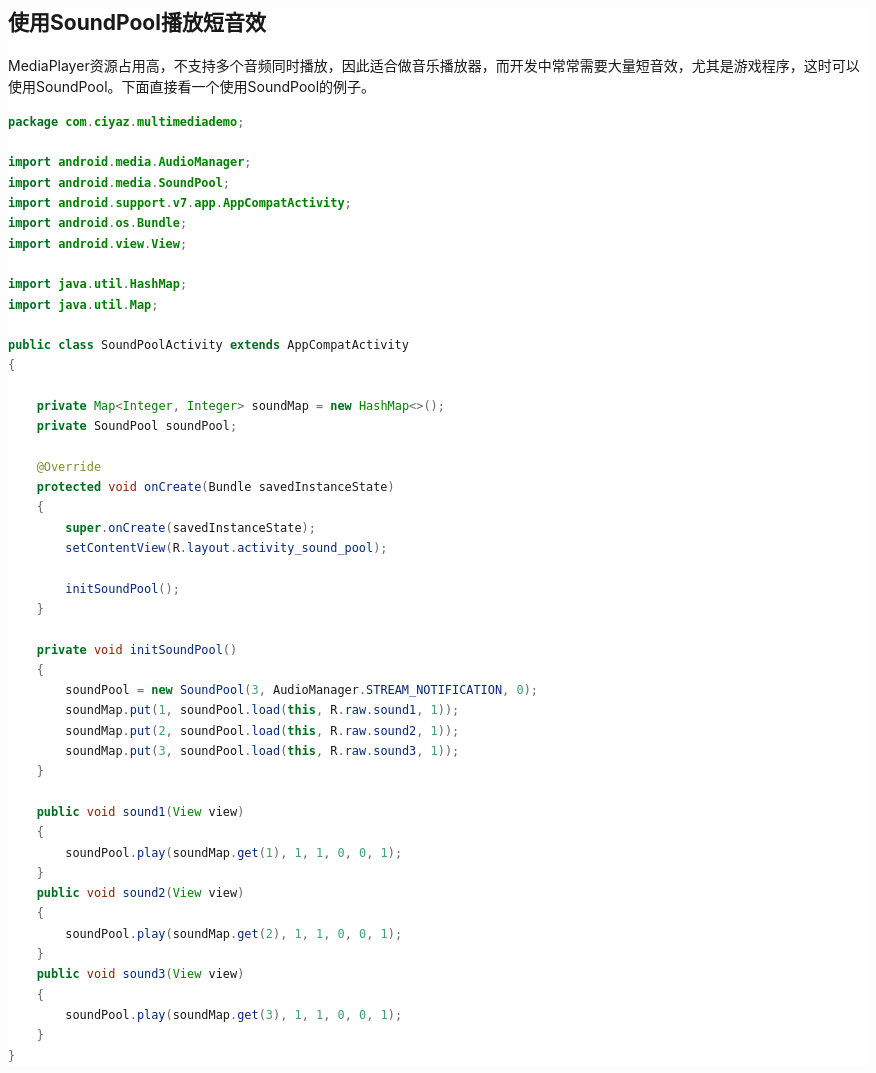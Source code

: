 ## 使用SoundPool播放短音效

MediaPlayer资源占用高，不支持多个音频同时播放，因此适合做音乐播放器，而开发中常常需要大量短音效，尤其是游戏程序，这时可以使用SoundPool。下面直接看一个使用SoundPool的例子。

```java
package com.ciyaz.multimediademo;

import android.media.AudioManager;
import android.media.SoundPool;
import android.support.v7.app.AppCompatActivity;
import android.os.Bundle;
import android.view.View;

import java.util.HashMap;
import java.util.Map;

public class SoundPoolActivity extends AppCompatActivity
{

	private Map<Integer, Integer> soundMap = new HashMap<>();
	private SoundPool soundPool;

	@Override
	protected void onCreate(Bundle savedInstanceState)
	{
		super.onCreate(savedInstanceState);
		setContentView(R.layout.activity_sound_pool);

		initSoundPool();
	}

	private void initSoundPool()
	{
		soundPool = new SoundPool(3, AudioManager.STREAM_NOTIFICATION, 0);
		soundMap.put(1, soundPool.load(this, R.raw.sound1, 1));
		soundMap.put(2, soundPool.load(this, R.raw.sound2, 1));
		soundMap.put(3, soundPool.load(this, R.raw.sound3, 1));
	}

	public void sound1(View view)
	{
		soundPool.play(soundMap.get(1), 1, 1, 0, 0, 1);
	}
	public void sound2(View view)
	{
		soundPool.play(soundMap.get(2), 1, 1, 0, 0, 1);
	}
	public void sound3(View view)
	{
		soundPool.play(soundMap.get(3), 1, 1, 0, 0, 1);
	}
}
```
